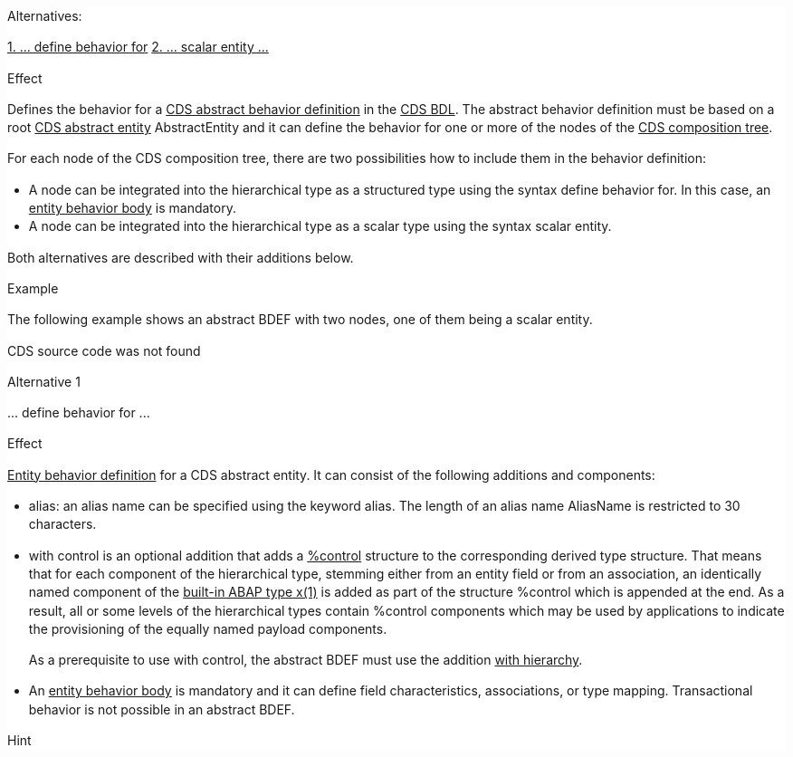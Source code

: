 Alternatives:

[1\. ... define behavior for](#!ABAP_ALTERNATIVE_1@1@)
[2\. ... scalar entity ...](#!ABAP_ALTERNATIVE_2@2@)

Effect

Defines the behavior for a [CDS abstract behavior definition](javascript:call_link\('abencds_abstract_bdef_glosry.htm'\) "Glossary Entry") in the [CDS BDL](javascript:call_link\('abencds_bdl_glosry.htm'\) "Glossary Entry"). The abstract behavior definition must be based on a root [CDS abstract entity](javascript:call_link\('abencds_abstract_entity_glosry.htm'\) "Glossary Entry") AbstractEntity and it can define the behavior for one or more of the nodes of the [CDS composition tree](javascript:call_link\('abencds_composition_tree_glosry.htm'\) "Glossary Entry").

For each node of the CDS composition tree, there are two possibilities how to include them in the behavior definition:

-   A node can be integrated into the hierarchical type as a structured type using the syntax define behavior for. In this case, an [entity behavior body](javascript:call_link\('abencds_entity_body_glosry.htm'\) "Glossary Entry") is mandatory.
-   A node can be integrated into the hierarchical type as a scalar type using the syntax scalar entity.

Both alternatives are described with their additions below.

Example

The following example shows an abstract BDEF with two nodes, one of them being a scalar entity.

CDS source code was not found

Alternative 1   

... define behavior for ...

Effect

[Entity behavior definition](javascript:call_link\('abencds_entity_bdef_glosry.htm'\) "Glossary Entry") for a CDS abstract entity. It can consist of the following additions and components:

-   alias: an alias name can be specified using the keyword alias. The length of an alias name AliasName is restricted to 30 characters.
-   with control is an optional addition that adds a [%control](javascript:call_link\('abapderived_types_comp.htm'\)) structure to the corresponding derived type structure. That means that for each component of the hierarchical type, stemming either from an entity field or from an association, an identically named component of the [built-in ABAP type x(1)](javascript:call_link\('abenbuiltin_types_byte.htm'\)) is added as part of the structure %control which is appended at the end. As a result, all or some levels of the hierarchical types contain %control components which may be used by applications to indicate the provisioning of the equally named payload components.
    
    As a prerequisite to use with control, the abstract BDEF must use the addition [with hierarchy](javascript:call_link\('abenbdl_bdef_abstract_header.htm'\)).
    
-   An [entity behavior body](javascript:call_link\('abenbdl_body_abstract.htm'\)) is mandatory and it can define field characteristics, associations, or type mapping. Transactional behavior is not possible in an abstract BDEF.

Hint
